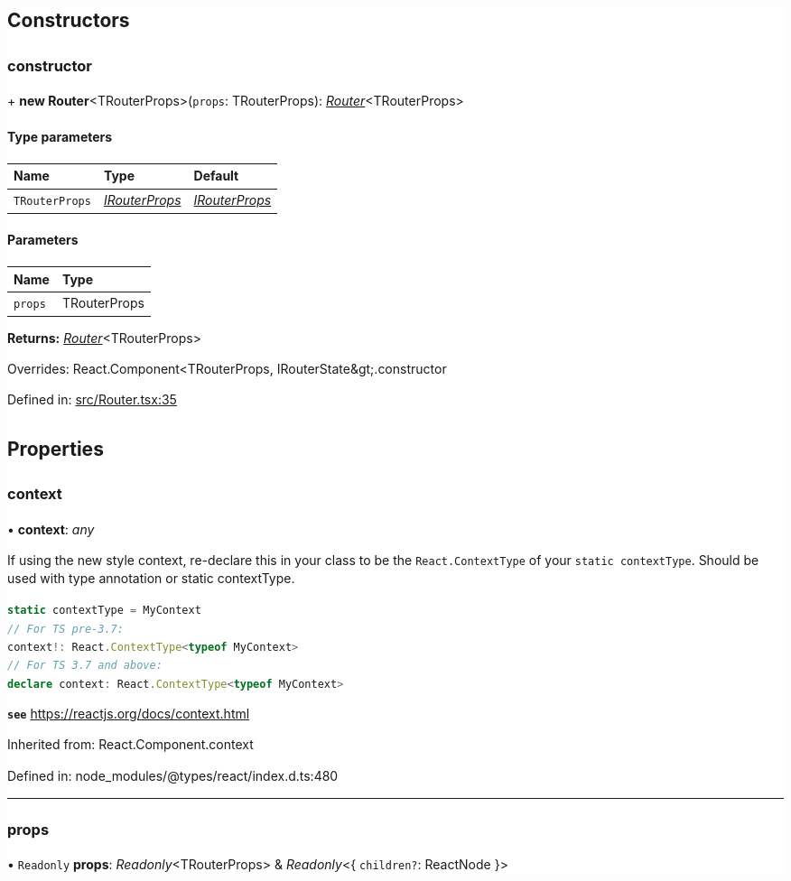 ## Constructors

### constructor

\+ **new Router**<TRouterProps\>(`props`: TRouterProps): [*Router*](router.router-1.md)<TRouterProps\>

#### Type parameters

| Name | Type | Default |
| :------ | :------ | :------ |
| `TRouterProps` | [*IRouterProps*](../interfaces/router.irouterprops.md) | [*IRouterProps*](../interfaces/router.irouterprops.md) |

#### Parameters

| Name | Type |
| :------ | :------ |
| `props` | TRouterProps |

**Returns:** [*Router*](router.router-1.md)<TRouterProps\>

Overrides: React.Component&lt;TRouterProps, IRouterState\&gt;.constructor

Defined in: [src/Router.tsx:35](https://github.com/breautek/router/blob/3a44627/src/Router.tsx#L35)

## Properties

### context

• **context**: *any*

If using the new style context, re-declare this in your class to be the
`React.ContextType` of your `static contextType`.
Should be used with type annotation or static contextType.

```ts
static contextType = MyContext
// For TS pre-3.7:
context!: React.ContextType<typeof MyContext>
// For TS 3.7 and above:
declare context: React.ContextType<typeof MyContext>
```

**`see`** https://reactjs.org/docs/context.html

Inherited from: React.Component.context

Defined in: node_modules/@types/react/index.d.ts:480

___

### props

• `Readonly` **props**: *Readonly*<TRouterProps\> & *Readonly*<{ `children?`: ReactNode  }\>
